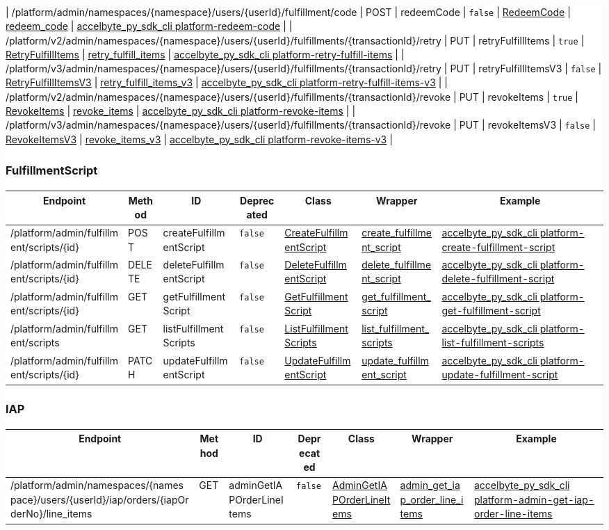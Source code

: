 | /platform/admin/namespaces/{namespace}/users/{userId}/fulfillment/code | POST | redeemCode | `false` | [RedeemCode](../../src/services/platform/accelbyte_py_sdk/api/platform/operations/fulfillment/redeem_code.py) | [redeem_code](../../src/services/platform/accelbyte_py_sdk/api/platform/wrappers/_fulfillment.py) | [accelbyte_py_sdk_cli platform-redeem-code](../../samples/cli/accelbyte_py_sdk_cli/platform/_redeem_code.py) |
| /platform/v2/admin/namespaces/{namespace}/users/{userId}/fulfillments/{transactionId}/retry | PUT | retryFulfillItems | `true` | [RetryFulfillItems](../../src/services/platform/accelbyte_py_sdk/api/platform/operations/fulfillment/retry_fulfill_items.py) | [retry_fulfill_items](../../src/services/platform/accelbyte_py_sdk/api/platform/wrappers/_fulfillment.py) | [accelbyte_py_sdk_cli platform-retry-fulfill-items](../../samples/cli/accelbyte_py_sdk_cli/platform/_retry_fulfill_items.py) |
| /platform/v3/admin/namespaces/{namespace}/users/{userId}/fulfillments/{transactionId}/retry | PUT | retryFulfillItemsV3 | `false` | [RetryFulfillItemsV3](../../src/services/platform/accelbyte_py_sdk/api/platform/operations/fulfillment/retry_fulfill_items_v3.py) | [retry_fulfill_items_v3](../../src/services/platform/accelbyte_py_sdk/api/platform/wrappers/_fulfillment.py) | [accelbyte_py_sdk_cli platform-retry-fulfill-items-v3](../../samples/cli/accelbyte_py_sdk_cli/platform/_retry_fulfill_items_v3.py) |
| /platform/v2/admin/namespaces/{namespace}/users/{userId}/fulfillments/{transactionId}/revoke | PUT | revokeItems | `true` | [RevokeItems](../../src/services/platform/accelbyte_py_sdk/api/platform/operations/fulfillment/revoke_items.py) | [revoke_items](../../src/services/platform/accelbyte_py_sdk/api/platform/wrappers/_fulfillment.py) | [accelbyte_py_sdk_cli platform-revoke-items](../../samples/cli/accelbyte_py_sdk_cli/platform/_revoke_items.py) |
| /platform/v3/admin/namespaces/{namespace}/users/{userId}/fulfillments/{transactionId}/revoke | PUT | revokeItemsV3 | `false` | [RevokeItemsV3](../../src/services/platform/accelbyte_py_sdk/api/platform/operations/fulfillment/revoke_items_v3.py) | [revoke_items_v3](../../src/services/platform/accelbyte_py_sdk/api/platform/wrappers/_fulfillment.py) | [accelbyte_py_sdk_cli platform-revoke-items-v3](../../samples/cli/accelbyte_py_sdk_cli/platform/_revoke_items_v3.py) |

### FulfillmentScript
| Endpoint | Method | ID | Deprecated | Class | Wrapper | Example |
|---|---|---|---|---|---|---|
| /platform/admin/fulfillment/scripts/{id} | POST | createFulfillmentScript | `false` | [CreateFulfillmentScript](../../src/services/platform/accelbyte_py_sdk/api/platform/operations/fulfillment_script/create_fulfillment_script.py) | [create_fulfillment_script](../../src/services/platform/accelbyte_py_sdk/api/platform/wrappers/_fulfillment_script.py) | [accelbyte_py_sdk_cli platform-create-fulfillment-script](../../samples/cli/accelbyte_py_sdk_cli/platform/_create_fulfillment_script.py) |
| /platform/admin/fulfillment/scripts/{id} | DELETE | deleteFulfillmentScript | `false` | [DeleteFulfillmentScript](../../src/services/platform/accelbyte_py_sdk/api/platform/operations/fulfillment_script/delete_fulfillment_script.py) | [delete_fulfillment_script](../../src/services/platform/accelbyte_py_sdk/api/platform/wrappers/_fulfillment_script.py) | [accelbyte_py_sdk_cli platform-delete-fulfillment-script](../../samples/cli/accelbyte_py_sdk_cli/platform/_delete_fulfillment_script.py) |
| /platform/admin/fulfillment/scripts/{id} | GET | getFulfillmentScript | `false` | [GetFulfillmentScript](../../src/services/platform/accelbyte_py_sdk/api/platform/operations/fulfillment_script/get_fulfillment_script.py) | [get_fulfillment_script](../../src/services/platform/accelbyte_py_sdk/api/platform/wrappers/_fulfillment_script.py) | [accelbyte_py_sdk_cli platform-get-fulfillment-script](../../samples/cli/accelbyte_py_sdk_cli/platform/_get_fulfillment_script.py) |
| /platform/admin/fulfillment/scripts | GET | listFulfillmentScripts | `false` | [ListFulfillmentScripts](../../src/services/platform/accelbyte_py_sdk/api/platform/operations/fulfillment_script/list_fulfillment_scripts.py) | [list_fulfillment_scripts](../../src/services/platform/accelbyte_py_sdk/api/platform/wrappers/_fulfillment_script.py) | [accelbyte_py_sdk_cli platform-list-fulfillment-scripts](../../samples/cli/accelbyte_py_sdk_cli/platform/_list_fulfillment_scripts.py) |
| /platform/admin/fulfillment/scripts/{id} | PATCH | updateFulfillmentScript | `false` | [UpdateFulfillmentScript](../../src/services/platform/accelbyte_py_sdk/api/platform/operations/fulfillment_script/update_fulfillment_script.py) | [update_fulfillment_script](../../src/services/platform/accelbyte_py_sdk/api/platform/wrappers/_fulfillment_script.py) | [accelbyte_py_sdk_cli platform-update-fulfillment-script](../../samples/cli/accelbyte_py_sdk_cli/platform/_update_fulfillment_script.py) |

### IAP
| Endpoint | Method | ID | Deprecated | Class | Wrapper | Example |
|---|---|---|---|---|---|---|
| /platform/admin/namespaces/{namespace}/users/{userId}/iap/orders/{iapOrderNo}/line_items | GET | adminGetIAPOrderLineItems | `false` | [AdminGetIAPOrderLineItems](../../src/services/platform/accelbyte_py_sdk/api/platform/operations/iap/admin_get_iap_order_line_items.py) | [admin_get_iap_order_line_items](../../src/services/platform/accelbyte_py_sdk/api/platform/wrappers/_iap.py) | [accelbyte_py_sdk_cli platform-admin-get-iap-order-line-items](../../samples/cli/accelbyte_py_sdk_cli/platform/_admin_get_iap_order_line_items.py) |